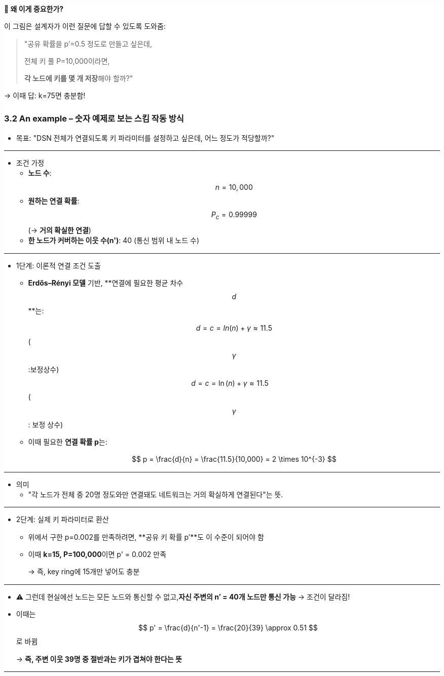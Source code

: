 **📌 왜 이게 중요한가?**

이 그림은 설계자가 이런 질문에 답할 수 있도록 도와줌:

> "공유 확률을 p′=0.5 정도로 만들고 싶은데,
> 
> 
> 전체 키 풀 P=10,000이라면,
> 
> **각 노드에 키를 몇 개 저장**해야 할까?"
> 

→ 이때 답: k=75면 충분함!

### **3.2 An example** – 숫자 예제로 보는 스킴 작동 방식

- 목표: "DSN 전체가 연결되도록 키 파라미터를 설정하고 싶은데, 어느 정도가 적당할까?"

---

- 조건 가정
    - **노드 수**: $$ n=10,000 $$
    - **원하는 연결 확률**: $$ P_c = 0.99999 $$ (→ **거의 확실한 연결**)
    - **한 노드가 커버하는 이웃 수(n')**: 40 (통신 범위 내 노드 수)

---

- 1단계: 이론적 연결 조건 도출
    - **Erdős–Rényi 모델** 기반, **연결에 필요한 평균 차수 $$ d $$**는:
        
        $$ d=c=ln⁡(n)+γ≈11.5 $$ ($$ γ $$:보정상수) $$ d = c = \ln(n) + \gamma \approx 11.5 \quad $$ ($$ \gamma $$: 보정 상수)
        
    - 이때 필요한 **연결 확률 p**는:
        
        $$ p = \frac{d}{n} = \frac{11.5}{10,000} = 2 \times 10^{-3} $$
        

---

- 의미
    - "각 노드가 전체 중 20명 정도와만 연결돼도 네트워크는 거의 확실하게 연결된다"는 뜻.

---

- 2단계: 실제 키 파라미터로 환산
    - 위에서 구한 p=0.002를 만족하려면, **공유 키 확률 p′**도 이 수준이 되어야 함
    - 이때 **k=15, P=100,000**이면 p' = 0.002 만족
        
        → 즉, key ring에 15개만 넣어도 충분
        

---

- ⚠️ 그런데 현실에선 노드는 모든 노드와 통신할 수 없고,**자신 주변의 n′ = 40개 노드만 통신 가능** → 조건이 달라짐!
- 이때는 $$ p' = \frac{d}{n'-1} = \frac{20}{39} \approx 0.51 $$로 바뀜
    
    → **즉, 주변 이웃 39명 중 절반과는 키가 겹쳐야 한다는 뜻**
    

---